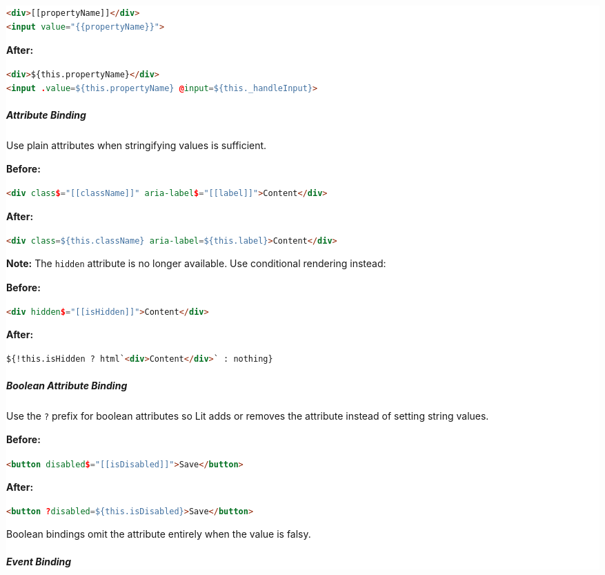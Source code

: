 ```html
<div>[[propertyName]]</div>
<input value="{{propertyName}}">
```

**After:**

```html
<div>${this.propertyName}</div>
<input .value=${this.propertyName} @input=${this._handleInput}>
```

##### Attribute Binding

Use plain attributes when stringifying values is sufficient.

**Before:**

```html
<div class$="[[className]]" aria-label$="[[label]]">Content</div>
```

**After:**

```html
<div class=${this.className} aria-label=${this.label}>Content</div>
```

**Note:** The `hidden` attribute is no longer available. Use conditional rendering instead:

**Before:**

```html
<div hidden$="[[isHidden]]">Content</div>
```

**After:**

```html
${!this.isHidden ? html`<div>Content</div>` : nothing}
```

##### Boolean Attribute Binding

Use the `?` prefix for boolean attributes so Lit adds or removes the attribute instead of setting string values.

**Before:**

```html
<button disabled$="[[isDisabled]]">Save</button>
```

**After:**

```html
<button ?disabled=${this.isDisabled}>Save</button>
```

Boolean bindings omit the attribute entirely when the value is falsy.

##### Event Binding
